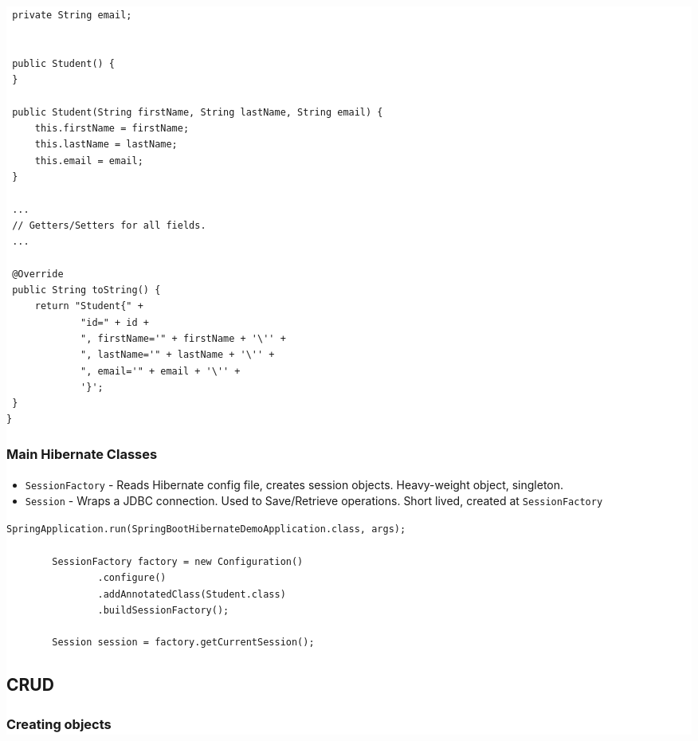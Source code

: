 ```
 private String email;


 public Student() {
 }

 public Student(String firstName, String lastName, String email) {
     this.firstName = firstName;
     this.lastName = lastName;
     this.email = email;
 }

 ...
 // Getters/Setters for all fields.
 ...

 @Override
 public String toString() {
     return "Student{" +
             "id=" + id +
             ", firstName='" + firstName + '\'' +
             ", lastName='" + lastName + '\'' +
             ", email='" + email + '\'' +
             '}';
 }
}

```

### Main Hibernate Classes

* `SessionFactory` - Reads Hibernate config file, creates session objects. Heavy-weight object, singleton.
* `Session` - Wraps a JDBC connection. Used to Save/Retrieve operations. Short lived, created at `SessionFactory`

```
SpringApplication.run(SpringBootHibernateDemoApplication.class, args);

        SessionFactory factory = new Configuration()
                .configure()
                .addAnnotatedClass(Student.class)
                .buildSessionFactory();

        Session session = factory.getCurrentSession();
```

## CRUD

### Creating objects
